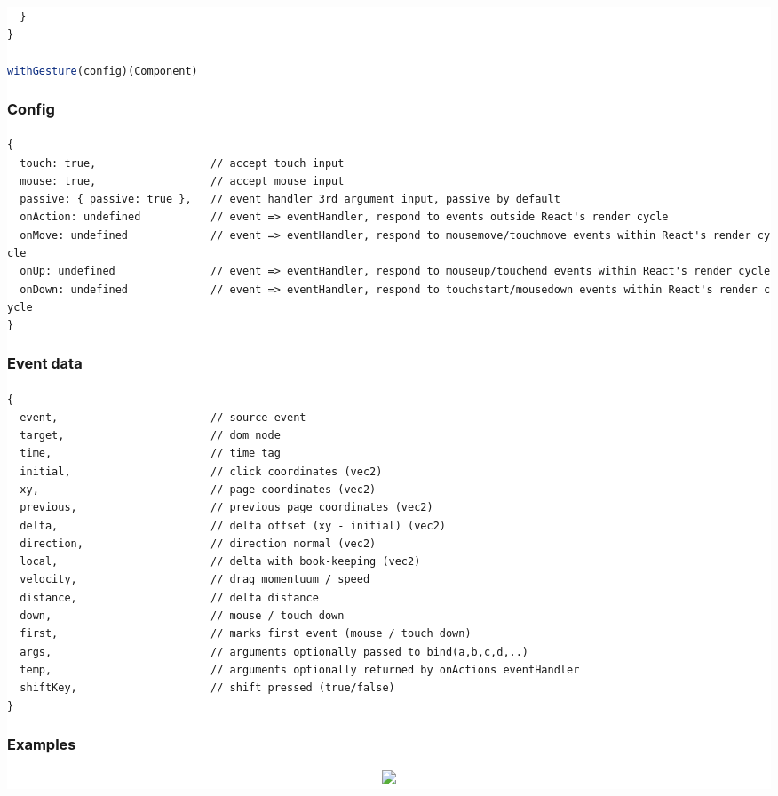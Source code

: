 ```js
  }
}

withGesture(config)(Component)
```

### Config

```
{ 
  touch: true,                  // accept touch input
  mouse: true,                  // accept mouse input
  passive: { passive: true },   // event handler 3rd argument input, passive by default
  onAction: undefined           // event => eventHandler, respond to events outside React's render cycle
  onMove: undefined             // event => eventHandler, respond to mousemove/touchmove events within React's render cycle
  onUp: undefined               // event => eventHandler, respond to mouseup/touchend events within React's render cycle
  onDown: undefined             // event => eventHandler, respond to touchstart/mousedown events within React's render cycle
}
```

### Event data

```
{
  event,                        // source event
  target,                       // dom node
  time,                         // time tag
  initial,                      // click coordinates (vec2)
  xy,                           // page coordinates (vec2)
  previous,                     // previous page coordinates (vec2)
  delta,                        // delta offset (xy - initial) (vec2)
  direction,                    // direction normal (vec2)
  local,                        // delta with book-keeping (vec2)
  velocity,                     // drag momentuum / speed
  distance,                     // delta distance
  down,                         // mouse / touch down
  first,                        // marks first event (mouse / touch down)
  args,                         // arguments optionally passed to bind(a,b,c,d,..)
  temp,                         // arguments optionally returned by onActions eventHandler
  shiftKey,                     // shift pressed (true/false)
}
```

### Examples

<p align="middle">
  <img src="https://i.imgur.com/ooNu3jz.gif" width="200"/>
</p>
